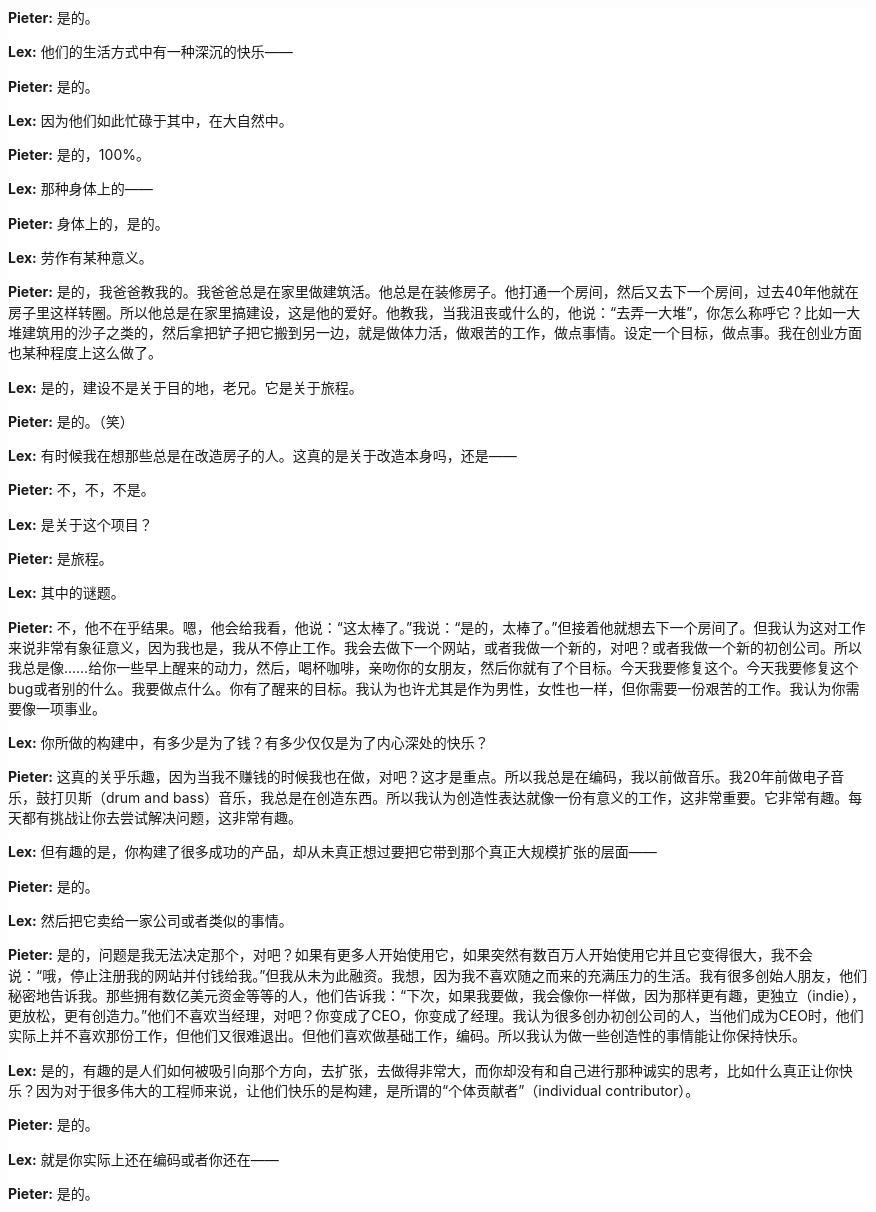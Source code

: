 **Pieter:** 是的。

**Lex:** 他们的生活方式中有一种深沉的快乐——

**Pieter:** 是的。

**Lex:** 因为他们如此忙碌于其中，在大自然中。

**Pieter:** 是的，100%。

**Lex:** 那种身体上的——

**Pieter:** 身体上的，是的。

**Lex:** 劳作有某种意义。

**Pieter:** 是的，我爸爸教我的。我爸爸总是在家里做建筑活。他总是在装修房子。他打通一个房间，然后又去下一个房间，过去40年他就在房子里这样转圈。所以他总是在家里搞建设，这是他的爱好。他教我，当我沮丧或什么的，他说：“去弄一大堆”，你怎么称呼它？比如一大堆建筑用的沙子之类的，然后拿把铲子把它搬到另一边，就是做体力活，做艰苦的工作，做点事情。设定一个目标，做点事。我在创业方面也某种程度上这么做了。

**Lex:** 是的，建设不是关于目的地，老兄。它是关于旅程。

**Pieter:** 是的。（笑）

**Lex:** 有时候我在想那些总是在改造房子的人。这真的是关于改造本身吗，还是——

**Pieter:** 不，不，不是。

**Lex:** 是关于这个项目？

**Pieter:** 是旅程。

**Lex:** 其中的谜题。

**Pieter:** 不，他不在乎结果。嗯，他会给我看，他说：“这太棒了。”我说：“是的，太棒了。”但接着他就想去下一个房间了。但我认为这对工作来说非常有象征意义，因为我也是，我从不停止工作。我会去做下一个网站，或者我做一个新的，对吧？或者我做一个新的初创公司。所以我总是像……给你一些早上醒来的动力，然后，喝杯咖啡，亲吻你的女朋友，然后你就有了个目标。今天我要修复这个。今天我要修复这个bug或者别的什么。我要做点什么。你有了醒来的目标。我认为也许尤其是作为男性，女性也一样，但你需要一份艰苦的工作。我认为你需要像一项事业。

**Lex:** 你所做的构建中，有多少是为了钱？有多少仅仅是为了内心深处的快乐？

**Pieter:** 这真的关乎乐趣，因为当我不赚钱的时候我也在做，对吧？这才是重点。所以我总是在编码，我以前做音乐。我20年前做电子音乐，鼓打贝斯（drum and bass）音乐，我总是在创造东西。所以我认为创造性表达就像一份有意义的工作，这非常重要。它非常有趣。每天都有挑战让你去尝试解决问题，这非常有趣。

**Lex:** 但有趣的是，你构建了很多成功的产品，却从未真正想过要把它带到那个真正大规模扩张的层面——

**Pieter:** 是的。

**Lex:** 然后把它卖给一家公司或者类似的事情。

**Pieter:** 是的，问题是我无法决定那个，对吧？如果有更多人开始使用它，如果突然有数百万人开始使用它并且它变得很大，我不会说：“哦，停止注册我的网站并付钱给我。”但我从未为此融资。我想，因为我不喜欢随之而来的充满压力的生活。我有很多创始人朋友，他们秘密地告诉我。那些拥有数亿美元资金等等的人，他们告诉我：“下次，如果我要做，我会像你一样做，因为那样更有趣，更独立（indie），更放松，更有创造力。”他们不喜欢当经理，对吧？你变成了CEO，你变成了经理。我认为很多创办初创公司的人，当他们成为CEO时，他们实际上并不喜欢那份工作，但他们又很难退出。但他们喜欢做基础工作，编码。所以我认为做一些创造性的事情能让你保持快乐。

**Lex:** 是的，有趣的是人们如何被吸引向那个方向，去扩张，去做得非常大，而你却没有和自己进行那种诚实的思考，比如什么真正让你快乐？因为对于很多伟大的工程师来说，让他们快乐的是构建，是所谓的“个体贡献者”（individual contributor）。

**Pieter:** 是的。

**Lex:** 就是你实际上还在编码或者你还在——

**Pieter:** 是的。
